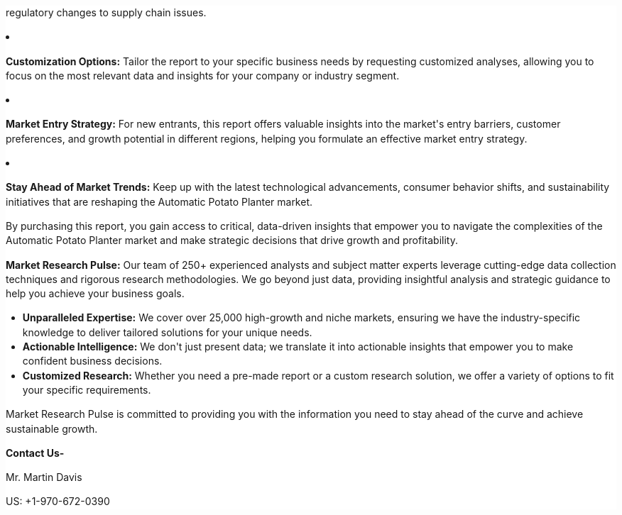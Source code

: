 regulatory changes to supply chain issues.</p></li><li><p><strong>Customization Options:</strong> Tailor the report to your specific business needs by requesting customized analyses, allowing you to focus on the most relevant data and insights for your company or industry segment.</p></li><li><p><strong>Market Entry Strategy:</strong> For new entrants, this report offers valuable insights into the market's entry barriers, customer preferences, and growth potential in different regions, helping you formulate an effective market entry strategy.</p></li><li><p><strong>Stay Ahead of Market Trends:</strong> Keep up with the latest technological advancements, consumer behavior shifts, and sustainability initiatives that are reshaping the Automatic Potato Planter market.</p></li></ol><p>By purchasing this report, you gain access to critical, data-driven insights that empower you to navigate the complexities of the Automatic Potato Planter market and make strategic decisions that drive growth and profitability.</p><p><strong>Market Research Pulse:</strong>&nbsp;Our team of 250+ experienced analysts and subject matter experts leverage cutting-edge data collection techniques and rigorous research methodologies. We go beyond just data, providing insightful analysis and strategic guidance to help you achieve your business goals.</p><ul><li><strong>Unparalleled Expertise:</strong>&nbsp;We cover over 25,000 high-growth and niche markets, ensuring we have the industry-specific knowledge to deliver tailored solutions for your unique needs.</li><li><strong>Actionable Intelligence:</strong>&nbsp;We don't just present data; we translate it into actionable insights that empower you to make confident business decisions.</li><li><strong>Customized Research:</strong>&nbsp;Whether you need a pre-made report or a custom research solution, we offer a variety of options to fit your specific requirements.</li></ul><p>Market Research Pulse is committed to providing you with the information you need to stay ahead of the curve and achieve sustainable growth.</p><p><strong>Contact Us-</strong></p><p>Mr. Martin Davis</p><p>US: +1-970-672-0390</p>
